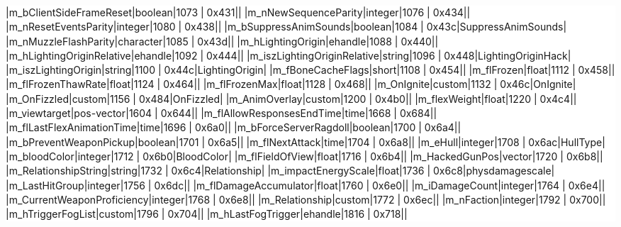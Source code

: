 |m_bClientSideFrameReset|boolean|1073 \| 0x431||
|m_nNewSequenceParity|integer|1076 \| 0x434||
|m_nResetEventsParity|integer|1080 \| 0x438||
|m_bSuppressAnimSounds|boolean|1084 \| 0x43c|SuppressAnimSounds|
|m_nMuzzleFlashParity|character|1085 \| 0x43d||
|m_hLightingOrigin|ehandle|1088 \| 0x440||
|m_hLightingOriginRelative|ehandle|1092 \| 0x444||
|m_iszLightingOriginRelative|string|1096 \| 0x448|LightingOriginHack|
|m_iszLightingOrigin|string|1100 \| 0x44c|LightingOrigin|
|m_fBoneCacheFlags|short|1108 \| 0x454||
|m_flFrozen|float|1112 \| 0x458||
|m_flFrozenThawRate|float|1124 \| 0x464||
|m_flFrozenMax|float|1128 \| 0x468||
|m_OnIgnite|custom|1132 \| 0x46c|OnIgnite|
|m_OnFizzled|custom|1156 \| 0x484|OnFizzled|
|m_AnimOverlay|custom|1200 \| 0x4b0||
|m_flexWeight|float|1220 \| 0x4c4||
|m_viewtarget|pos-vector|1604 \| 0x644||
|m_flAllowResponsesEndTime|time|1668 \| 0x684||
|m_flLastFlexAnimationTime|time|1696 \| 0x6a0||
|m_bForceServerRagdoll|boolean|1700 \| 0x6a4||
|m_bPreventWeaponPickup|boolean|1701 \| 0x6a5||
|m_flNextAttack|time|1704 \| 0x6a8||
|m_eHull|integer|1708 \| 0x6ac|HullType|
|m_bloodColor|integer|1712 \| 0x6b0|BloodColor|
|m_flFieldOfView|float|1716 \| 0x6b4||
|m_HackedGunPos|vector|1720 \| 0x6b8||
|m_RelationshipString|string|1732 \| 0x6c4|Relationship|
|m_impactEnergyScale|float|1736 \| 0x6c8|physdamagescale|
|m_LastHitGroup|integer|1756 \| 0x6dc||
|m_flDamageAccumulator|float|1760 \| 0x6e0||
|m_iDamageCount|integer|1764 \| 0x6e4||
|m_CurrentWeaponProficiency|integer|1768 \| 0x6e8||
|m_Relationship|custom|1772 \| 0x6ec||
|m_nFaction|integer|1792 \| 0x700||
|m_hTriggerFogList|custom|1796 \| 0x704||
|m_hLastFogTrigger|ehandle|1816 \| 0x718||
